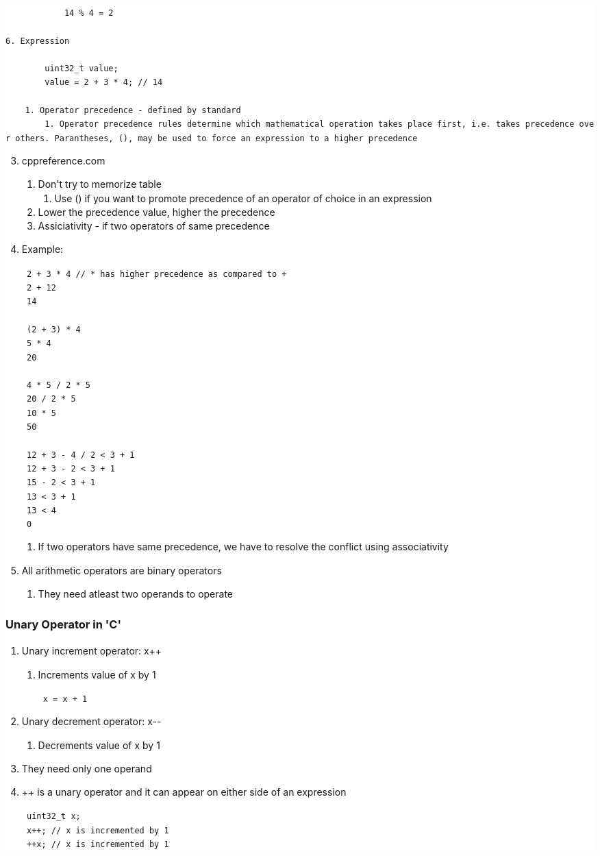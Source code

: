 				14 % 4 = 2

	6. Expression

			uint32_t value;
			value = 2 + 3 * 4; // 14
			
		1. Operator precedence - defined by standard
			1. Operator precedence rules determine which mathematical operation takes place first, i.e. takes precedence over others. Parantheses, (), may be used to force an expression to a higher precedence
3. cppreference.com
	1. Don't try to memorize table
		1. Use () if you want to promote precedence of an operator of choice in an expression
	2. Lower the precedence value, higher the precedence
	3. Assiciativity - if two operators of same precedence
4. Example:

		2 + 3 * 4 // * has higher precedence as compared to +
		2 + 12
		14
		
		(2 + 3) * 4
		5 * 4
		20
		
		4 * 5 / 2 * 5
		20 / 2 * 5
		10 * 5
		50
		
		12 + 3 - 4 / 2 < 3 + 1
		12 + 3 - 2 < 3 + 1
		15 - 2 < 3 + 1
		13 < 3 + 1
		13 < 4
		0
		
	1. If two operators have same precedence, we have to resolve the conflict using associativity
5. All arithmetic operators are binary operators
	1. They need atleast two operands to operate

### Unary Operator in 'C' ###
1. Unary increment operator: x++
	1. Increments value of x by 1
	
			x = x + 1
	
2. Unary decrement operator: x--
	1. Decrements value of x by 1
3. They need only one operand
4. ++ is a unary operator and it can appear on either side of an expression

		uint32_t x;
		x++; // x is incremented by 1
		++x; // x is incremented by 1
		
